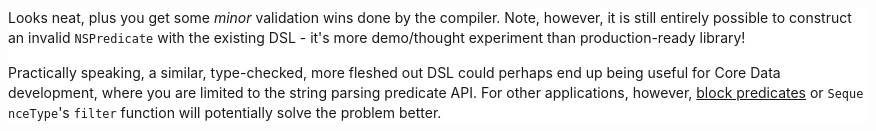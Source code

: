 Looks neat, plus you get some _minor_ validation wins done by the compiler. Note, however, it is still entirely possible to construct an invalid `NSPredicate` with the existing DSL - it's more demo/thought experiment than production-ready library!

Practically speaking, a similar, type-checked, more fleshed out DSL could perhaps end up being useful for Core Data development, where you are limited to the string parsing predicate API. For other applications, however, [block predicates](http://nshipster.com/nspredicate/#block-predicates) or `SequenceType`'s `filter` function will potentially solve the problem better.
